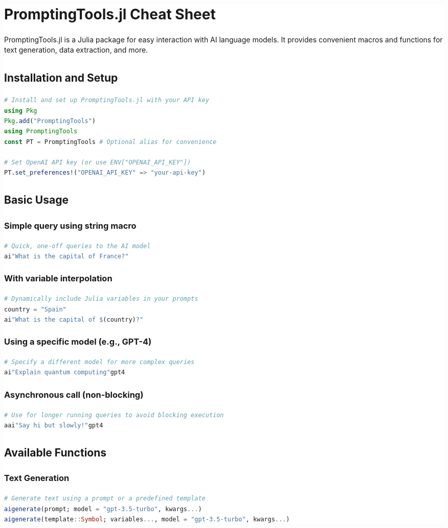 # PromptingTools.jl Cheat Sheet

PromptingTools.jl is a Julia package for easy interaction with AI language models. It provides convenient macros and functions for text generation, data extraction, and more.

## Installation and Setup

```julia
# Install and set up PromptingTools.jl with your API key
using Pkg
Pkg.add("PromptingTools")
using PromptingTools
const PT = PromptingTools # Optional alias for convenience

# Set OpenAI API key (or use ENV["OPENAI_API_KEY"])
PT.set_preferences!("OPENAI_API_KEY" => "your-api-key")
```

## Basic Usage

### Simple query using string macro
```julia
# Quick, one-off queries to the AI model
ai"What is the capital of France?"
```

### With variable interpolation
```julia
# Dynamically include Julia variables in your prompts
country = "Spain"
ai"What is the capital of $(country)?"
```

### Using a specific model (e.g., GPT-4)
```julia
# Specify a different model for more complex queries
ai"Explain quantum computing"gpt4
```

### Asynchronous call (non-blocking)
```julia
# Use for longer running queries to avoid blocking execution
aai"Say hi but slowly!"gpt4
```

## Available Functions

### Text Generation
```julia
# Generate text using a prompt or a predefined template
aigenerate(prompt; model = "gpt-3.5-turbo", kwargs...)
aigenerate(template::Symbol; variables..., model = "gpt-3.5-turbo", kwargs...)
```
